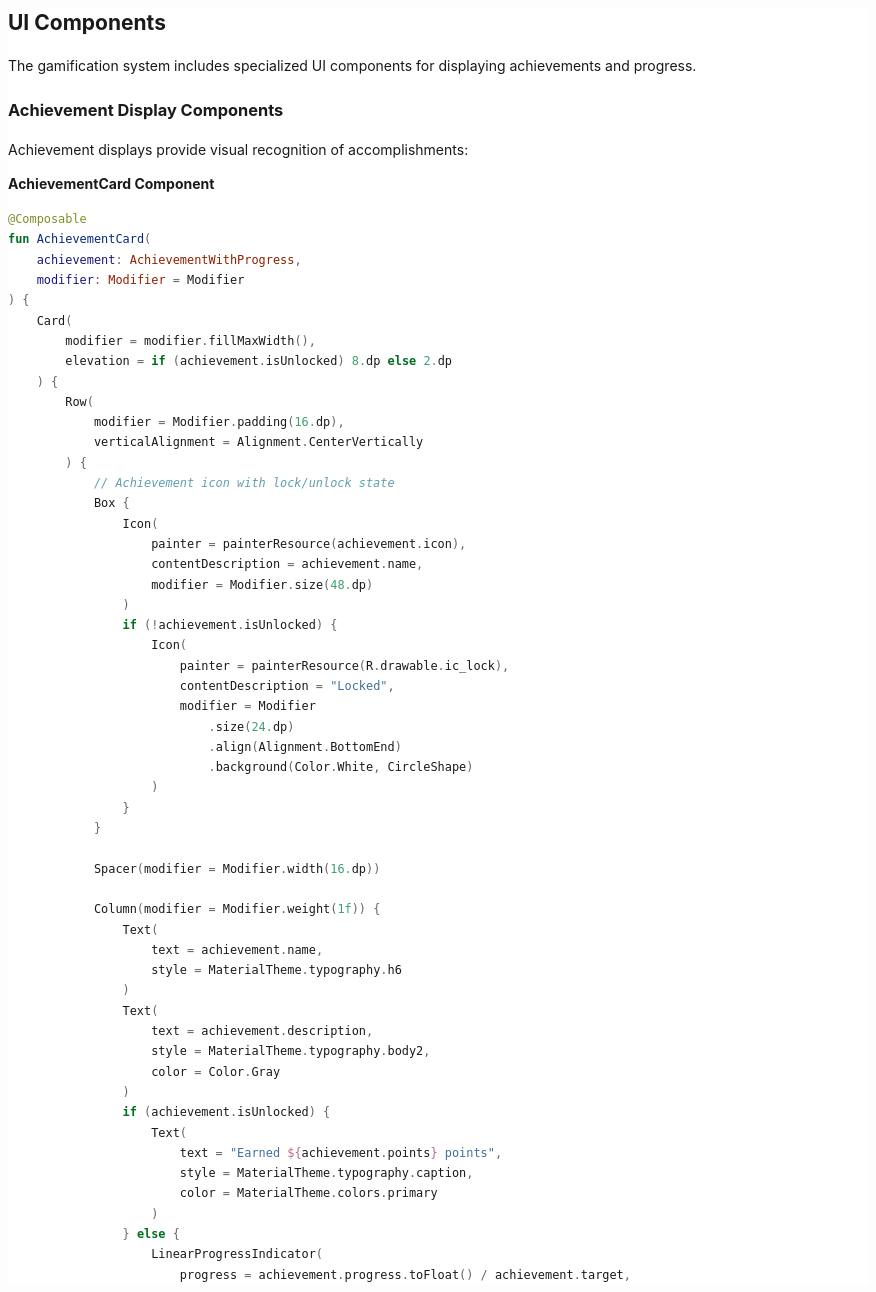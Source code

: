 ## UI Components

The gamification system includes specialized UI components for displaying achievements and progress.

### Achievement Display Components

Achievement displays provide visual recognition of accomplishments:

**AchievementCard Component**
```kotlin
@Composable
fun AchievementCard(
    achievement: AchievementWithProgress,
    modifier: Modifier = Modifier
) {
    Card(
        modifier = modifier.fillMaxWidth(),
        elevation = if (achievement.isUnlocked) 8.dp else 2.dp
    ) {
        Row(
            modifier = Modifier.padding(16.dp),
            verticalAlignment = Alignment.CenterVertically
        ) {
            // Achievement icon with lock/unlock state
            Box {
                Icon(
                    painter = painterResource(achievement.icon),
                    contentDescription = achievement.name,
                    modifier = Modifier.size(48.dp)
                )
                if (!achievement.isUnlocked) {
                    Icon(
                        painter = painterResource(R.drawable.ic_lock),
                        contentDescription = "Locked",
                        modifier = Modifier
                            .size(24.dp)
                            .align(Alignment.BottomEnd)
                            .background(Color.White, CircleShape)
                    )
                }
            }
            
            Spacer(modifier = Modifier.width(16.dp))
            
            Column(modifier = Modifier.weight(1f)) {
                Text(
                    text = achievement.name,
                    style = MaterialTheme.typography.h6
                )
                Text(
                    text = achievement.description,
                    style = MaterialTheme.typography.body2,
                    color = Color.Gray
                )
                if (achievement.isUnlocked) {
                    Text(
                        text = "Earned ${achievement.points} points",
                        style = MaterialTheme.typography.caption,
                        color = MaterialTheme.colors.primary
                    )
                } else {
                    LinearProgressIndicator(
                        progress = achievement.progress.toFloat() / achievement.target,
```